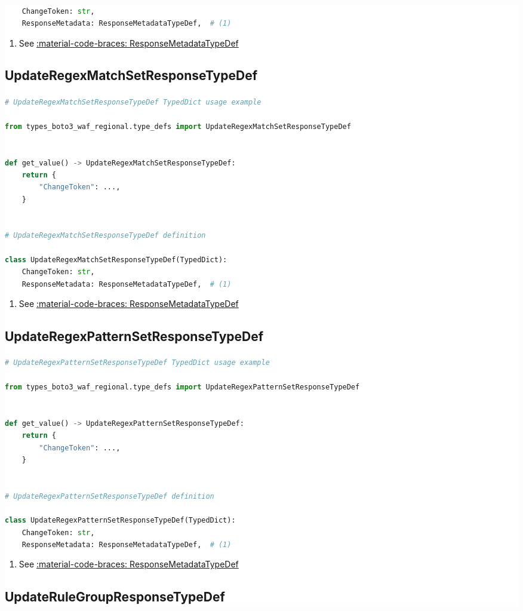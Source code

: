 ```python
    ChangeToken: str,
    ResponseMetadata: ResponseMetadataTypeDef,  # (1)
```

1. See [:material-code-braces: ResponseMetadataTypeDef](./type_defs.md#responsemetadatatypedef)

## UpdateRegexMatchSetResponseTypeDef

```python
# UpdateRegexMatchSetResponseTypeDef TypedDict usage example

from types_boto3_waf_regional.type_defs import UpdateRegexMatchSetResponseTypeDef


def get_value() -> UpdateRegexMatchSetResponseTypeDef:
    return {
        "ChangeToken": ...,
    }


# UpdateRegexMatchSetResponseTypeDef definition

class UpdateRegexMatchSetResponseTypeDef(TypedDict):
    ChangeToken: str,
    ResponseMetadata: ResponseMetadataTypeDef,  # (1)
```

1. See [:material-code-braces: ResponseMetadataTypeDef](./type_defs.md#responsemetadatatypedef)

## UpdateRegexPatternSetResponseTypeDef

```python
# UpdateRegexPatternSetResponseTypeDef TypedDict usage example

from types_boto3_waf_regional.type_defs import UpdateRegexPatternSetResponseTypeDef


def get_value() -> UpdateRegexPatternSetResponseTypeDef:
    return {
        "ChangeToken": ...,
    }


# UpdateRegexPatternSetResponseTypeDef definition

class UpdateRegexPatternSetResponseTypeDef(TypedDict):
    ChangeToken: str,
    ResponseMetadata: ResponseMetadataTypeDef,  # (1)
```

1. See [:material-code-braces: ResponseMetadataTypeDef](./type_defs.md#responsemetadatatypedef)

## UpdateRuleGroupResponseTypeDef
